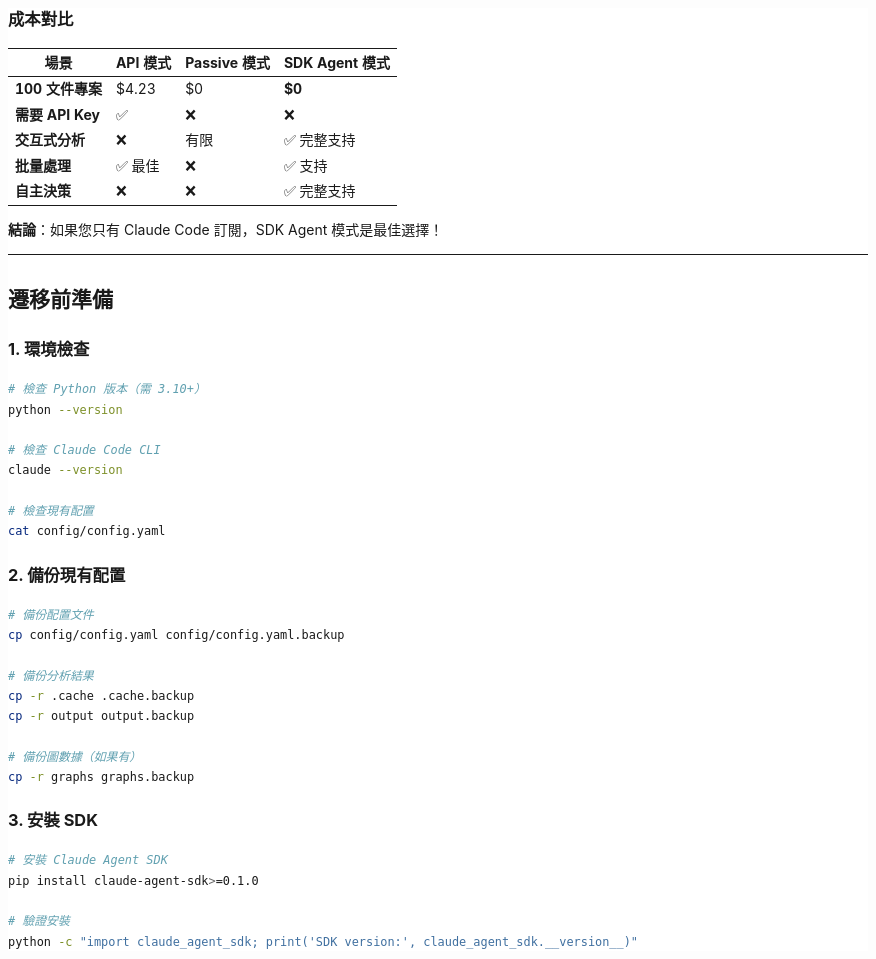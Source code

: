 ### 成本對比

| 場景 | API 模式 | Passive 模式 | SDK Agent 模式 |
|------|---------|--------------|---------------|
| **100 文件專案** | $4.23 | $0 | **$0** |
| **需要 API Key** | ✅ | ❌ | ❌ |
| **交互式分析** | ❌ | 有限 | ✅ 完整支持 |
| **批量處理** | ✅ 最佳 | ❌ | ✅ 支持 |
| **自主決策** | ❌ | ❌ | ✅ 完整支持 |

**結論**：如果您只有 Claude Code 訂閱，SDK Agent 模式是最佳選擇！

---

## 遷移前準備

### 1. 環境檢查

```bash
# 檢查 Python 版本（需 3.10+）
python --version

# 檢查 Claude Code CLI
claude --version

# 檢查現有配置
cat config/config.yaml
```

### 2. 備份現有配置

```bash
# 備份配置文件
cp config/config.yaml config/config.yaml.backup

# 備份分析結果
cp -r .cache .cache.backup
cp -r output output.backup

# 備份圖數據（如果有）
cp -r graphs graphs.backup
```

### 3. 安裝 SDK

```bash
# 安裝 Claude Agent SDK
pip install claude-agent-sdk>=0.1.0

# 驗證安裝
python -c "import claude_agent_sdk; print('SDK version:', claude_agent_sdk.__version__)"
```

